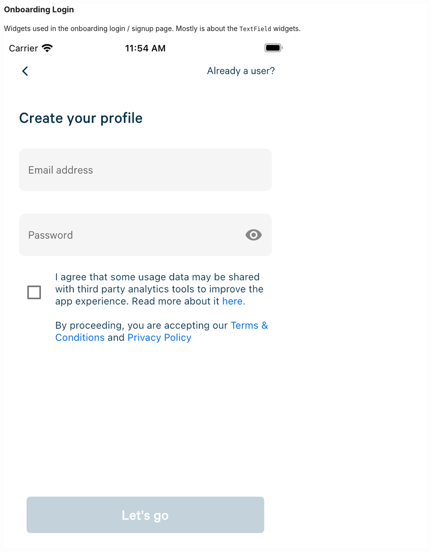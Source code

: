 ### Onboarding Login

Widgets used in the onboarding login / signup page. Mostly is about the `TextField` widgets.

![Onboarding Login](./images/login.png "Onboarding Login")
